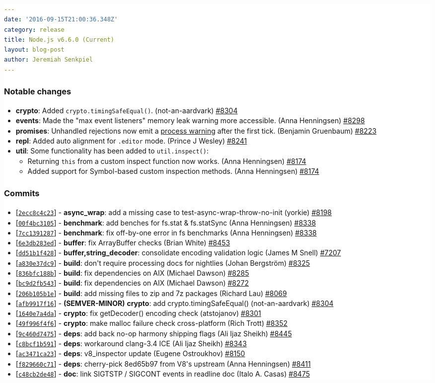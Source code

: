 ```yaml
---
date: '2016-09-15T21:00:36.348Z'
category: release
title: Node.js v6.6.0 (Current)
layout: blog-post
author: Jeremiah Senkpiel
---
```


### Notable changes

- **crypto**: Added `crypto.timingSafeEqual()`. (not-an-aardvark) [#8304](https://github.com/nodejs/node/pull/8304)
- **events**: Made the "max event listeners" memory leak warning more accessible. (Anna Henningsen) [#8298](https://github.com/nodejs/node/pull/8298)
- **promises**: Unhandled rejections now emit a [process warning](https://nodejs.org/dist/latest-v6.x/docs/api/process.html#process_event_warning) after the first tick. (Benjamin Gruenbaum) [#8223](https://github.com/nodejs/node/pull/8223)
- **repl**: Added auto alignment for `.editor` mode. (Prince J Wesley) [#8241](https://github.com/nodejs/node/pull/8241)
- **util**: Some functionality has been added to `util.inspect()`:
  - Returning `this` from a custom inspect function now works. (Anna Henningsen) [#8174](https://github.com/nodejs/node/pull/8174)
  - Added support for Symbol-based custom inspection methods. (Anna Henningsen) [#8174](https://github.com/nodejs/node/pull/8174)

### Commits

- \[[`2ecc8c4c23`](https://github.com/nodejs/node/commit/2ecc8c4c23)] - **async_wrap**: add a missing case to test-async-wrap-throw-no-init (yorkie) [#8198](https://github.com/nodejs/node/pull/8198)
- \[[`00f4bc3105`](https://github.com/nodejs/node/commit/00f4bc3105)] - **benchmark**: add benches for fs.stat & fs.statSync (Anna Henningsen) [#8338](https://github.com/nodejs/node/pull/8338)
- \[[`7cc1391287`](https://github.com/nodejs/node/commit/7cc1391287)] - **benchmark**: fix off-by-one error in fs benchmarks (Anna Henningsen) [#8338](https://github.com/nodejs/node/pull/8338)
- \[[`6e3db283ed`](https://github.com/nodejs/node/commit/6e3db283ed)] - **buffer**: fix ArrayBuffer checks (Brian White) [#8453](https://github.com/nodejs/node/pull/8453)
- \[[`dd51b1f428`](https://github.com/nodejs/node/commit/dd51b1f428)] - **buffer,string_decoder**: consolidate encoding validation logic (James M Snell) [#7207](https://github.com/nodejs/node/pull/7207)
- \[[`a830e37dc9`](https://github.com/nodejs/node/commit/a830e37dc9)] - **build**: don't require processing docs for nightlies (Johan Bergström) [#8325](https://github.com/nodejs/node/pull/8325)
- \[[`836bfc188b`](https://github.com/nodejs/node/commit/836bfc188b)] - **build**: fix dependencies on AIX (Michael Dawson) [#8285](https://github.com/nodejs/node/pull/8285)
- \[[`bc9d2fb543`](https://github.com/nodejs/node/commit/bc9d2fb543)] - **build**: fix dependencies on AIX (Michael Dawson) [#8272](https://github.com/nodejs/node/pull/8272)
- \[[`206b105b1e`](https://github.com/nodejs/node/commit/206b105b1e)] - **build**: add missing files to zip and 7z packages (Richard Lau) [#8069](https://github.com/nodejs/node/pull/8069)
- \[[`afb9917f16`](https://github.com/nodejs/node/commit/afb9917f16)] - **(SEMVER-MINOR)** **crypto**: add crypto.timingSafeEqual() (not-an-aardvark) [#8304](https://github.com/nodejs/node/pull/8304)
- \[[`1640e7a4da`](https://github.com/nodejs/node/commit/1640e7a4da)] - **crypto**: fix getDecoder() encoding check (atstojanov) [#8301](https://github.com/nodejs/node/pull/8301)
- \[[`49f996f4f6`](https://github.com/nodejs/node/commit/49f996f4f6)] - **crypto**: make malloc failure check cross-platform (Rich Trott) [#8352](https://github.com/nodejs/node/pull/8352)
- \[[`9c460d7475`](https://github.com/nodejs/node/commit/9c460d7475)] - **deps**: add back no-op harmony shipping flags (Ali Ijaz Sheikh) [#8445](https://github.com/nodejs/node/pull/8445)
- \[[`c8bcf1b591`](https://github.com/nodejs/node/commit/c8bcf1b591)] - **deps**: workaround clang-3.4 ICE (Ali Ijaz Sheikh) [#8343](https://github.com/nodejs/node/pull/8343)
- \[[`ac3471ca23`](https://github.com/nodejs/node/commit/ac3471ca23)] - **deps**: v8_inspector update (Eugene Ostroukhov) [#8150](https://github.com/nodejs/node/pull/8150)
- \[[`f829660c71`](https://github.com/nodejs/node/commit/f829660c71)] - **deps**: cherry-pick 8ed65b97 from V8's upstream (Anna Henningsen) [#8411](https://github.com/nodejs/node/pull/8411)
- \[[`c48cb2de48`](https://github.com/nodejs/node/commit/c48cb2de48)] - **doc**: link SIGTSTP / SIGCONT events in readline doc (Italo A. Casas) [#8475](https://github.com/nodejs/node/pull/8475)